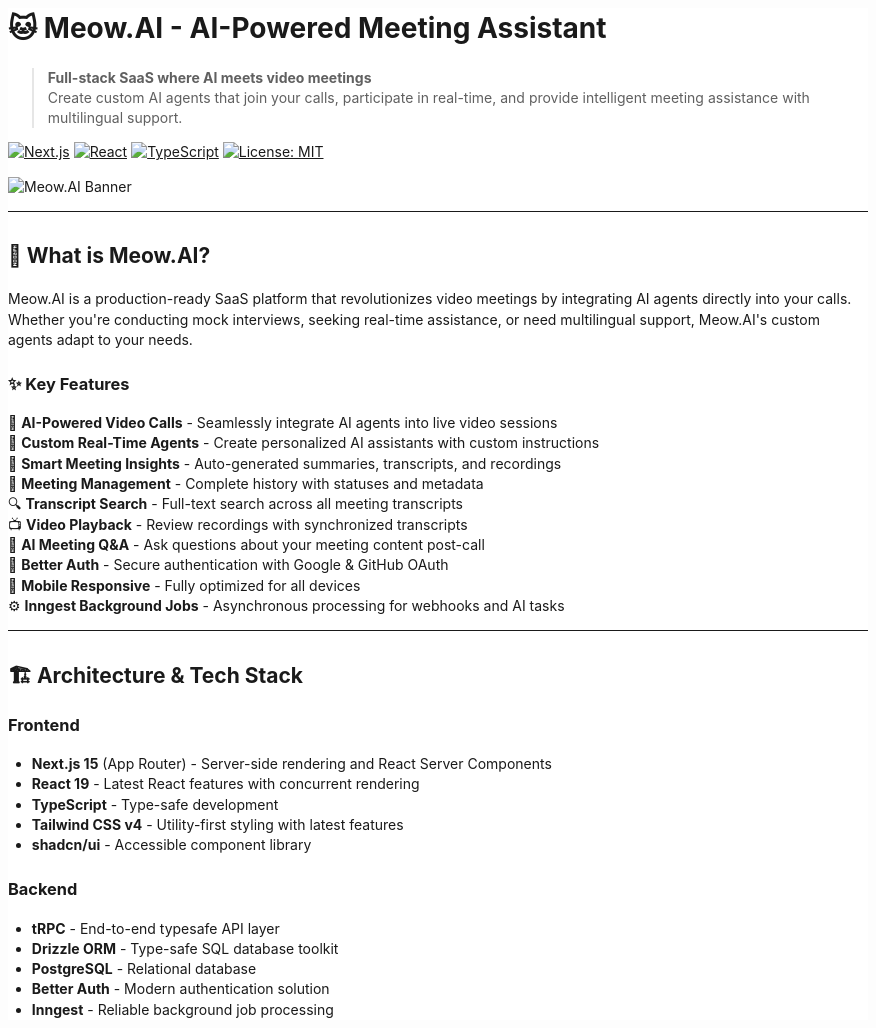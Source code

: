 # 🐱 Meow.AI - AI-Powered Meeting Assistant

> **Full-stack SaaS where AI meets video meetings**  
> Create custom AI agents that join your calls, participate in real-time, and provide intelligent meeting assistance with multilingual support.

[![Next.js](https://img.shields.io/badge/Next.js-15-black?style=flat-square&logo=next.js)](https://nextjs.org/)
[![React](https://img.shields.io/badge/React-19-blue?style=flat-square&logo=react)](https://react.dev/)
[![TypeScript](https://img.shields.io/badge/TypeScript-5.0-blue?style=flat-square&logo=typescript)](https://www.typescriptlang.org/)
[![License: MIT](https://img.shields.io/badge/License-MIT-yellow.svg?style=flat-square)](https://opensource.org/licenses/MIT)

![Meow.AI Banner](https://via.placeholder.com/1200x400/FF6B6B/FFFFFF?text=Meow.AI+-+AI+Powered+Meeting+Assistant)

---

## 🎯 What is Meow.AI?

Meow.AI is a production-ready SaaS platform that revolutionizes video meetings by integrating AI agents directly into your calls. Whether you're conducting mock interviews, seeking real-time assistance, or need multilingual support, Meow.AI's custom agents adapt to your needs.

### ✨ Key Features

🤖 **AI-Powered Video Calls** - Seamlessly integrate AI agents into live video sessions  
🧠 **Custom Real-Time Agents** - Create personalized AI assistants with custom instructions  
📝 **Smart Meeting Insights** - Auto-generated summaries, transcripts, and recordings  
📂 **Meeting Management** - Complete history with statuses and metadata  
🔍 **Transcript Search** - Full-text search across all meeting transcripts  
📺 **Video Playback** - Review recordings with synchronized transcripts  
💬 **AI Meeting Q&A** - Ask questions about your meeting content post-call   
🔐 **Better Auth** - Secure authentication with Google & GitHub OAuth  
📱 **Mobile Responsive** - Fully optimized for all devices  
⚙️ **Inngest Background Jobs** - Asynchronous processing for webhooks and AI tasks

---

## 🏗️ Architecture & Tech Stack

### Frontend
- **Next.js 15** (App Router) - Server-side rendering and React Server Components
- **React 19** - Latest React features with concurrent rendering
- **TypeScript** - Type-safe development
- **Tailwind CSS v4** - Utility-first styling with latest features
- **shadcn/ui** - Accessible component library

### Backend
- **tRPC** - End-to-end typesafe API layer
- **Drizzle ORM** - Type-safe SQL database toolkit
- **PostgreSQL** - Relational database
- **Better Auth** - Modern authentication solution
- **Inngest** - Reliable background job processing
